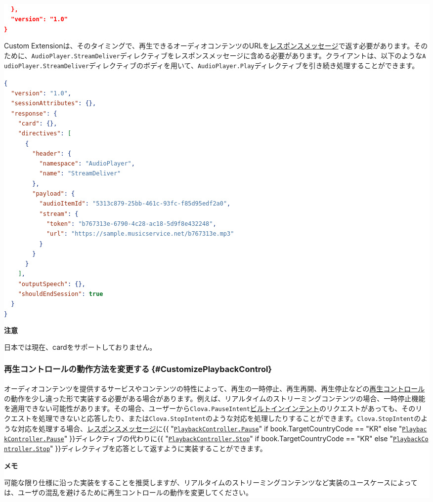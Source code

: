 ```json
  },
  "version": "1.0"
}
```

Custom Extensionは、そのタイミングで、再生できるオーディオコンテンツのURLを[レスポンスメッセージ](/CEK/References/CEK_API.md#CustomExtResponseMessage)で返す必要があります。そのために、`AudioPlayer.StreamDeliver`ディレクティブをレスポンスメッセージに含める必要があります。クライアントは、以下のような`AudioPlayer.StreamDeliver`ディレクティブのボディを用いて、`AudioPlayer.Play`ディレクティブを引き続き処理することができます。

```json
{
  "version": "1.0",
  "sessionAttributes": {},
  "response": {
    "card": {},
    "directives": [
      {
        "header": {
          "namespace": "AudioPlayer",
          "name": "StreamDeliver"
        },
        "payload": {
          "audioItemId": "5313c879-25bb-461c-93fc-f85d95edf2a0",
          "stream": {
            "token": "b767313e-6790-4c28-ac18-5d9f8e432248",
            "url": "https://sample.musicservice.net/b767313e.mp3"
          }
        }
      }
    ],
    "outputSpeech": {},
    "shouldEndSession": true
  }
}
```

<div class="danger">
  <p><strong>注意</strong></p>
  <p>日本では現在、cardをサポートしておりません。</p>
</div>

### 再生コントロールの動作方法を変更する {#CustomizePlaybackControl}

オーディオコンテンツを提供するサービスやコンテンツの特性によって、再生の一時停止、再生再開、再生停止などの[再生コントロール](ControlAudioPlayback)の動作を少し違った形で実装する必要がある場合があります。例えば、リアルタイムのストリーミングコンテンツの場合、一時停止機能を適用できない可能性があります。その場合、ユーザーから`Clova.PauseIntent`[ビルトインインテント](/Design/Design_Guideline_For_Extension.md#BuiltinIntent)のリクエストがあっても、そのリクエストを処理できないと応答したり、または`Clova.StopIntent`のような対応を処理したりすることができます。`Clova.StopIntent`のような対応を処理する場合、[レスポンスメッセージ](/CEK/References/CEK_API.md#CustomExtResponseMessage)に{{ "[`PlaybackController.Pause`](/CIC/References/CICInterface/PlaybackController.md#Pause)" if book.TargetCountryCode == "KR" else "[`PlaybackController.Pause`](/CEK/References/CEK_API.md#Pause)" }}ディレクティブの代わりに{{ "[`PlaybackController.Stop`](/CIC/References/CICInterface/PlaybackController.md#Stop)" if book.TargetCountryCode == "KR" else "[`PlaybackController.Stop`](/CEK/References/CEK_API.md#Stop)" }}ディレクティブを応答として返すように実装することができます。

<div class="note">
  <p><strong>メモ</strong></p>
  <p>可能な限り仕様に沿った実装をすることを推奨しますが、リアルタイムのストリーミングコンテンツなど実装のユースケースによっては、ユーザの混乱を避けるために再生コントロールの動作を変更してください。</p>
</div>
